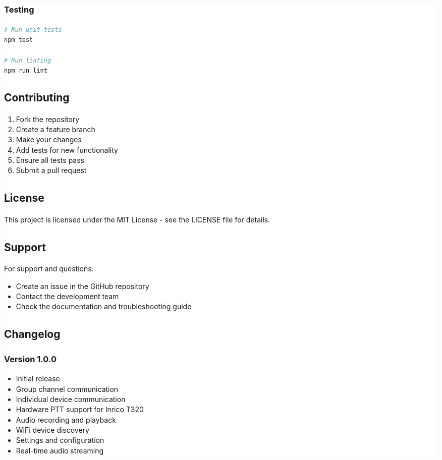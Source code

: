 ### Testing
```bash
# Run unit tests
npm test

# Run linting
npm run lint
```

## Contributing

1. Fork the repository
2. Create a feature branch
3. Make your changes
4. Add tests for new functionality
5. Ensure all tests pass
6. Submit a pull request

## License

This project is licensed under the MIT License - see the LICENSE file for details.

## Support

For support and questions:
- Create an issue in the GitHub repository
- Contact the development team
- Check the documentation and troubleshooting guide

## Changelog

### Version 1.0.0
- Initial release
- Group channel communication
- Individual device communication
- Hardware PTT support for Inrico T320
- Audio recording and playback
- WiFi device discovery
- Settings and configuration
- Real-time audio streaming